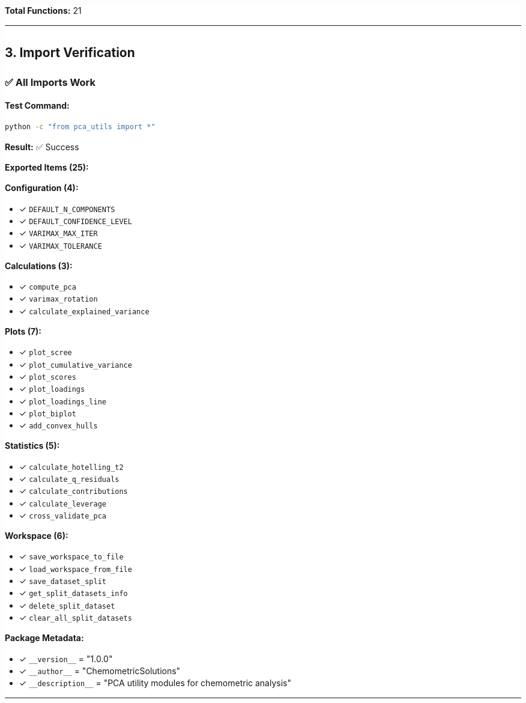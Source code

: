 **Total Functions:** 21

---

## 3. Import Verification

### ✅ All Imports Work

**Test Command:**
```bash
python -c "from pca_utils import *"
```

**Result:** ✅ Success

**Exported Items (25):**

**Configuration (4):**
- ✓ `DEFAULT_N_COMPONENTS`
- ✓ `DEFAULT_CONFIDENCE_LEVEL`
- ✓ `VARIMAX_MAX_ITER`
- ✓ `VARIMAX_TOLERANCE`

**Calculations (3):**
- ✓ `compute_pca`
- ✓ `varimax_rotation`
- ✓ `calculate_explained_variance`

**Plots (7):**
- ✓ `plot_scree`
- ✓ `plot_cumulative_variance`
- ✓ `plot_scores`
- ✓ `plot_loadings`
- ✓ `plot_loadings_line`
- ✓ `plot_biplot`
- ✓ `add_convex_hulls`

**Statistics (5):**
- ✓ `calculate_hotelling_t2`
- ✓ `calculate_q_residuals`
- ✓ `calculate_contributions`
- ✓ `calculate_leverage`
- ✓ `cross_validate_pca`

**Workspace (6):**
- ✓ `save_workspace_to_file`
- ✓ `load_workspace_from_file`
- ✓ `save_dataset_split`
- ✓ `get_split_datasets_info`
- ✓ `delete_split_dataset`
- ✓ `clear_all_split_datasets`

**Package Metadata:**
- ✓ `__version__` = "1.0.0"
- ✓ `__author__` = "ChemometricSolutions"
- ✓ `__description__` = "PCA utility modules for chemometric analysis"

---